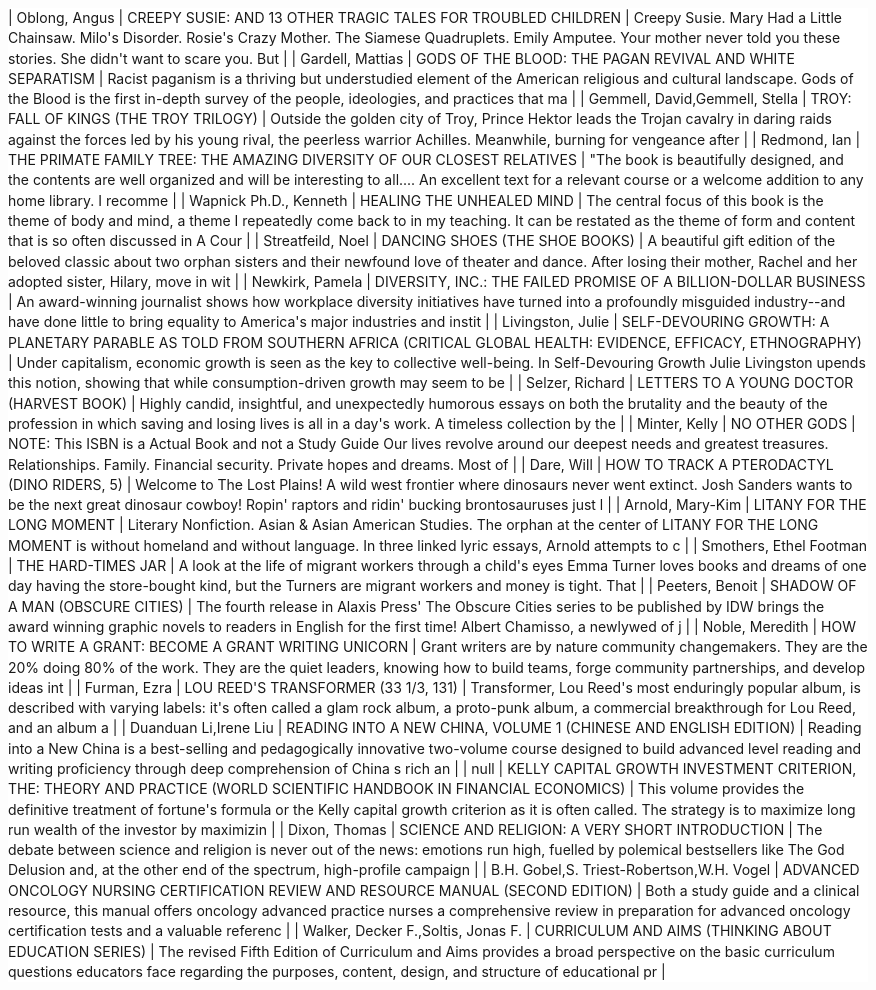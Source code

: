 | Oblong, Angus | CREEPY SUSIE: AND 13 OTHER TRAGIC TALES FOR TROUBLED CHILDREN | Creepy Susie. Mary Had a Little Chainsaw. Milo's Disorder. Rosie's Crazy Mother. The Siamese Quadruplets. Emily Amputee.   Your mother never told you these stories.  She didn't want to scare you.  But |
| Gardell, Mattias | GODS OF THE BLOOD: THE PAGAN REVIVAL AND WHITE SEPARATISM | Racist paganism is a thriving but understudied element of the American religious and cultural landscape. Gods of the Blood is the first in-depth survey of the people, ideologies, and practices that ma |
| Gemmell, David,Gemmell, Stella | TROY: FALL OF KINGS (THE TROY TRILOGY) | Outside the golden city of Troy, Prince Hektor leads the Trojan cavalry in daring raids against the forces led by his young rival, the peerless warrior Achilles. Meanwhile, burning for vengeance after |
| Redmond, Ian | THE PRIMATE FAMILY TREE: THE AMAZING DIVERSITY OF OUR CLOSEST RELATIVES |   "The book is beautifully designed, and the contents are well organized and will be interesting to all.... An excellent text for a relevant course or a welcome addition to any home library. I recomme |
| Wapnick Ph.D., Kenneth | HEALING THE UNHEALED MIND | The central focus of this book is the theme of body and mind, a theme I repeatedly come back to in my teaching. It can be restated as the theme of form and content that is so often discussed in A Cour |
| Streatfeild, Noel | DANCING SHOES (THE SHOE BOOKS) | A beautiful gift edition of the beloved classic about two orphan sisters and their newfound love of theater and dance.     After losing their mother, Rachel and her adopted sister, Hilary, move in wit |
| Newkirk, Pamela | DIVERSITY, INC.: THE FAILED PROMISE OF A BILLION-DOLLAR BUSINESS |  An award-winning journalist shows how workplace diversity initiatives have turned into a profoundly misguided industry--and have done little to bring equality to America's major industries and instit |
| Livingston, Julie | SELF-DEVOURING GROWTH: A PLANETARY PARABLE AS TOLD FROM SOUTHERN AFRICA (CRITICAL GLOBAL HEALTH: EVIDENCE, EFFICACY, ETHNOGRAPHY) | Under capitalism, economic growth is seen as the key to collective well-being. In Self-Devouring Growth Julie Livingston upends this notion, showing that while consumption-driven growth may seem to be |
| Selzer, Richard | LETTERS TO A YOUNG DOCTOR (HARVEST BOOK) | Highly candid, insightful, and unexpectedly humorous essays on both the brutality and the beauty of the profession in which saving and losing lives is all in a day's work. A timeless collection by the |
| Minter, Kelly | NO OTHER GODS | NOTE: This ISBN is a Actual Book and not a Study Guide  Our lives revolve around our deepest needs and greatest treasures. Relationships. Family. Financial security. Private hopes and dreams. Most of  |
| Dare, Will | HOW TO TRACK A PTERODACTYL (DINO RIDERS, 5) |  Welcome to The Lost Plains!  A wild west frontier where dinosaurs never went extinct.  Josh Sanders wants to be the next great dinosaur cowboy! Ropin' raptors and ridin' bucking brontosauruses just l |
| Arnold, Mary-Kim | LITANY FOR THE LONG MOMENT | Literary Nonfiction. Asian & Asian American Studies. The orphan at the center of LITANY FOR THE LONG MOMENT is without homeland and without language. In three linked lyric essays, Arnold attempts to c |
| Smothers, Ethel Footman | THE HARD-TIMES JAR |  A look at the life of migrant workers through a child's eyes  Emma Turner loves books and dreams of one day having the store-bought kind, but the Turners are migrant workers and money is tight. That  |
| Peeters, Benoit | SHADOW OF A MAN (OBSCURE CITIES) | The fourth release in Alaxis Press' The Obscure Cities series to be published by IDW brings the award winning graphic novels to readers in English for the first time!  Albert Chamisso, a newlywed of j |
| Noble, Meredith | HOW TO WRITE A GRANT: BECOME A GRANT WRITING UNICORN |  Grant writers are by nature community changemakers. They are the 20% doing 80% of the work. They are the quiet leaders, knowing how to build teams, forge community partnerships, and develop ideas int |
| Furman, Ezra | LOU REED'S TRANSFORMER (33 1/3, 131) | Transformer, Lou Reed's most enduringly popular album, is described with varying labels: it's often called a glam rock album, a proto-punk album, a commercial breakthrough for Lou Reed, and an album a |
| Duanduan Li,Irene Liu | READING INTO A NEW CHINA, VOLUME 1 (CHINESE AND ENGLISH EDITION) | Reading into a New China is a best-selling and pedagogically innovative two-volume course designed to build advanced level reading and writing proficiency through deep comprehension of China s rich an |
| null | KELLY CAPITAL GROWTH INVESTMENT CRITERION, THE: THEORY AND PRACTICE (WORLD SCIENTIFIC HANDBOOK IN FINANCIAL ECONOMICS) | This volume provides the definitive treatment of fortune's formula or the Kelly capital growth criterion as it is often called. The strategy is to maximize long run wealth of the investor by maximizin |
| Dixon, Thomas | SCIENCE AND RELIGION: A VERY SHORT INTRODUCTION | The debate between science and religion is never out of the news: emotions run high, fuelled by polemical bestsellers like The God Delusion and, at the other end of the spectrum, high-profile campaign |
| B.H. Gobel,S. Triest-Robertson,W.H. Vogel | ADVANCED ONCOLOGY NURSING CERTIFICATION REVIEW AND RESOURCE MANUAL (SECOND EDITION) | Both a study guide and a clinical resource, this manual offers oncology advanced practice nurses a comprehensive review in preparation for advanced oncology certification tests and a valuable referenc |
| Walker, Decker F.,Soltis, Jonas F. | CURRICULUM AND AIMS (THINKING ABOUT EDUCATION SERIES) |  The revised Fifth Edition of Curriculum and Aims provides a broad perspective on the basic curriculum questions educators face regarding the purposes, content, design, and structure of educational pr |